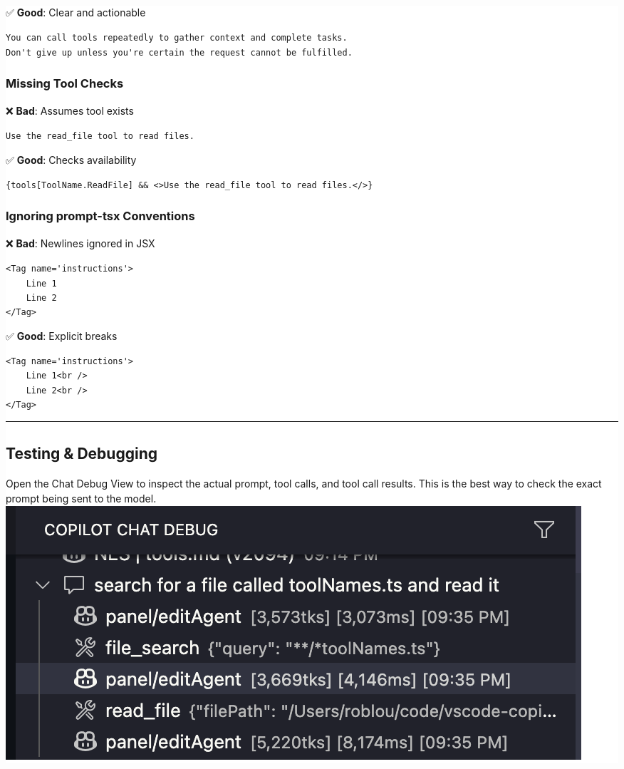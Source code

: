✅ **Good**: Clear and actionable
```tsx
You can call tools repeatedly to gather context and complete tasks.
Don't give up unless you're certain the request cannot be fulfilled.
```

### Missing Tool Checks
❌ **Bad**: Assumes tool exists
```tsx
Use the read_file tool to read files.
```

✅ **Good**: Checks availability
```tsx
{tools[ToolName.ReadFile] && <>Use the read_file tool to read files.</>}
```

### Ignoring prompt-tsx Conventions
❌ **Bad**: Newlines ignored in JSX
```tsx
<Tag name='instructions'>
	Line 1
	Line 2
</Tag>
```

✅ **Good**: Explicit breaks
```tsx
<Tag name='instructions'>
	Line 1<br />
	Line 2<br />
</Tag>
```

---

## Testing & Debugging

Open the Chat Debug View to inspect the actual prompt, tool calls, and tool call results. This is the best way to check the exact prompt being sent to the model.
![](./media/debug-view.png)
